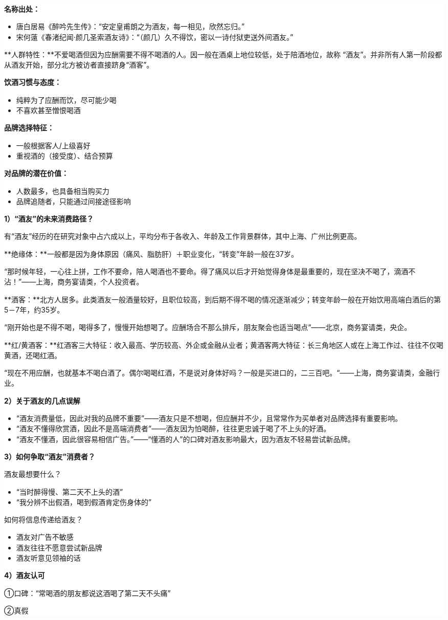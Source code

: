 **名称出处：**

*   唐白居易《醉吟先生传》：“安定皇甫朗之为酒友，每一相见，欣然忘归。”
*   宋何薳《春渚纪闻·颜几圣索酒友诗》：“（颜几）久不得饮，密以一诗付狱吏送外间酒友。”

**人群特性：**不爱喝酒但因为应酬需要不得不喝酒的人。因一般在酒桌上地位较低，处于陪酒地位，故称 “酒友”。并非所有人第一阶段都从酒友开始，部分北方被访者直接跻身“酒客”。

**饮酒习惯与态度：**

*   纯粹为了应酬而饮，尽可能少喝
*   不喜欢甚至憎恨喝酒

**品牌选择特征：**

*   一般根据客人/上级喜好
*   重视酒的（接受度）、结合预算

**对品牌的潜在价值：**

*   人数最多，也具备相当购买力
*   品牌追随者，只能通过间接途径影响

**1）“酒友”的未来消费路径？**

有“酒友”经历的在研究对象中占六成以上，平均分布于各收入、年龄及工作背景群体，其中上海、广州比例更高。

**绝缘体：**一般都是因为身体原因（痛风、脂肪肝）＋职业变化，“转变”年龄一般在37岁。

“那时候年轻，一心往上拼，工作不要命，陪人喝酒也不要命。得了痛风以后才开始觉得身体是最重要的，现在坚决不喝了，滴酒不沾！”——上海，商务宴请类，个人投资者。

**酒客：**北方人居多。此类酒友一般酒量较好，且职位较高，到后期不得不喝的情况逐渐减少；转变年龄一般在开始饮用高端白酒后的第5－7年，约35岁。

“刚开始也是不得不喝，喝得多了，慢慢开始想喝了。应酬场合不那么排斥，朋友聚会也适当喝点“——北京，商务宴请类，央企。

**红/黄酒客：**红酒客三大特征：收入最高、学历较高、外企或金融从业者；黄酒客两大特征：长三角地区人或在上海工作过、往往不仅喝黄酒，还喝红酒。

“现在不用应酬，也就基本不喝白酒了。偶尔喝喝红酒，不是说对身体好吗？一般是买进口的，二三百吧。“——上海，商务宴请类，金融行业。

**2）关于酒友的几点误解**

*   “酒友消费量低，因此对我的品牌不重要”——酒友只是不想喝，但应酬并不少，且常常作为买单者对品牌选择有重要影响。
*   “酒友不懂得欣赏酒，因此不是高端消费者”——酒友因为怕喝醉，往往更忠诚于喝了不上头的好酒。
*   “酒友不懂酒，因此很容易相信广告。”——“懂酒的人”的口碑对酒友影响最大，因为酒友不轻易尝试新品牌。

**3）如何争取“酒友”消费者？**

酒友最想要什么？

*   “当时醉得慢、第二天不上头的酒”
*   “我分辨不出假酒，喝到假酒肯定伤身体的”

如何将信息传递给酒友？

*   酒友对广告不敏感
*   酒友往往不愿意尝试新品牌
*   酒友听意见领袖的话

**4）酒友认可**

①口碑：“常喝酒的朋友都说这酒喝了第二天不头痛”

②真假
